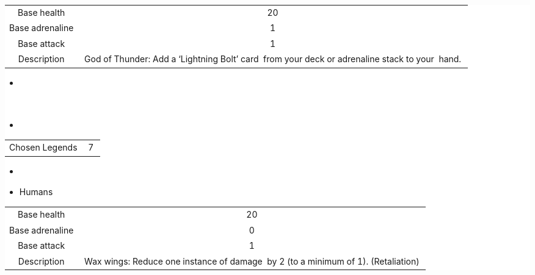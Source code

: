 <table align="center">
	<tr align="center">
		<td>Base health </td>
		<td>20 </td>
	</tr>
	<tr align="center">
		<td>Base adrenaline </td>
		<td>1 </td>
	</tr>
	<tr align="center">
		<td>Base attack </td>
		<td>1 </td>
	</tr>
	<tr align="center">
		<td>Description </td>
		<td>God of Thunder: Add a ‘Lightning Bolt’ card  from your deck or adrenaline stack to your  hand. </td>
	</tr>
</table>

-  

 

-  

<table align="center">
	<tr align="center">
		<td>Chosen Legends </td>
		<td>7 </td>
	</tr>
</table>

-  

- Humans 

<table align="center">
	<tr align="center">
		<td>Base health </td>
		<td>20 </td>
	</tr>
	<tr align="center">
		<td>Base adrenaline </td>
		<td>0 </td>
	</tr>
	<tr align="center">
		<td>Base attack </td>
		<td>1 </td>
	</tr>
	<tr align="center">
		<td>Description </td>
		<td>Wax wings: Reduce one instance of damage  by 2 (to a minimum of 1). (Retaliation) </td>
	</tr>
</table>
